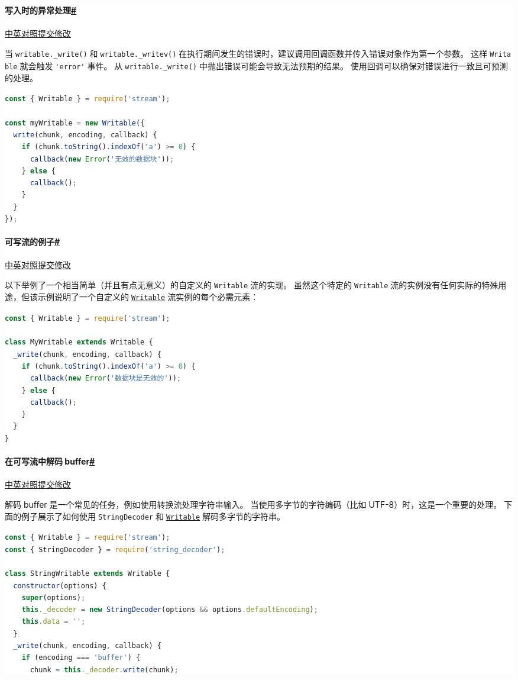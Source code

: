 #### 写入时的异常处理[#](http://nodejs.cn/api/stream.html#stream_errors_while_writing)

[中英对照](http://nodejs.cn/api/stream/errors_while_writing.html)[提交修改](https://github.com/nodejscn/node-api-cn/edit/master/stream/errors_while_writing.md)

当 `writable._write()` 和 `writable._writev()` 在执行期间发生的错误时，建议调用回调函数并传入错误对象作为第一个参数。 这样 `Writable` 就会触发 `'error'` 事件。 从 `writable._write()` 中抛出错误可能会导致无法预期的结果。 使用回调可以确保对错误进行一致且可预测的处理。

```js
const { Writable } = require('stream');

const myWritable = new Writable({
  write(chunk, encoding, callback) {
    if (chunk.toString().indexOf('a') >= 0) {
      callback(new Error('无效的数据块'));
    } else {
      callback();
    }
  }
});
```

#### 可写流的例子[#](http://nodejs.cn/api/stream.html#stream_an_example_writable_stream)

[中英对照](http://nodejs.cn/api/stream/an_example_writable_stream.html)[提交修改](https://github.com/nodejscn/node-api-cn/edit/master/stream/an_example_writable_stream.md)

以下举例了一个相当简单（并且有点无意义）的自定义的 `Writable` 流的实现。 虽然这个特定的 `Writable` 流的实例没有任何实际的特殊用途，但该示例说明了一个自定义的 [`Writable`](http://nodejs.cn/s/9JUnJ8) 流实例的每个必需元素：

```js
const { Writable } = require('stream');

class MyWritable extends Writable {
  _write(chunk, encoding, callback) {
    if (chunk.toString().indexOf('a') >= 0) {
      callback(new Error('数据块是无效的'));
    } else {
      callback();
    }
  }
}
```

#### 在可写流中解码 buffer[#](http://nodejs.cn/api/stream.html#stream_decoding_buffers_in_a_writable_stream)

[中英对照](http://nodejs.cn/api/stream/decoding_buffers_in_a_writable_stream.html)[提交修改](https://github.com/nodejscn/node-api-cn/edit/master/stream/decoding_buffers_in_a_writable_stream.md)

解码 buffer 是一个常见的任务，例如使用转换流处理字符串输入。 当使用多字节的字符编码（比如 UTF-8）时，这是一个重要的处理。 下面的例子展示了如何使用 `StringDecoder` 和 [`Writable`](http://nodejs.cn/s/9JUnJ8) 解码多字节的字符串。

```js
const { Writable } = require('stream');
const { StringDecoder } = require('string_decoder');

class StringWritable extends Writable {
  constructor(options) {
    super(options);
    this._decoder = new StringDecoder(options && options.defaultEncoding);
    this.data = '';
  }
  _write(chunk, encoding, callback) {
    if (encoding === 'buffer') {
      chunk = this._decoder.write(chunk);
```